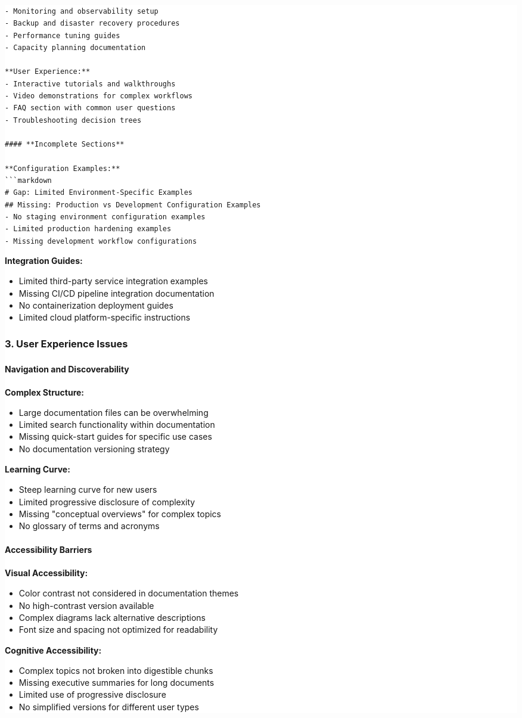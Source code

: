 ```
- Monitoring and observability setup
- Backup and disaster recovery procedures
- Performance tuning guides
- Capacity planning documentation

**User Experience:**
- Interactive tutorials and walkthroughs
- Video demonstrations for complex workflows
- FAQ section with common user questions
- Troubleshooting decision trees

#### **Incomplete Sections**

**Configuration Examples:**
```markdown
# Gap: Limited Environment-Specific Examples
## Missing: Production vs Development Configuration Examples
- No staging environment configuration examples
- Limited production hardening examples
- Missing development workflow configurations
```

**Integration Guides:**
- Limited third-party service integration examples
- Missing CI/CD pipeline integration documentation
- No containerization deployment guides
- Limited cloud platform-specific instructions

### 3. User Experience Issues

#### **Navigation and Discoverability**

**Complex Structure:**
- Large documentation files can be overwhelming
- Limited search functionality within documentation
- Missing quick-start guides for specific use cases
- No documentation versioning strategy

**Learning Curve:**
- Steep learning curve for new users
- Limited progressive disclosure of complexity
- Missing "conceptual overviews" for complex topics
- No glossary of terms and acronyms

#### **Accessibility Barriers**

**Visual Accessibility:**
- Color contrast not considered in documentation themes
- No high-contrast version available
- Complex diagrams lack alternative descriptions
- Font size and spacing not optimized for readability

**Cognitive Accessibility:**
- Complex topics not broken into digestible chunks
- Missing executive summaries for long documents
- Limited use of progressive disclosure
- No simplified versions for different user types
